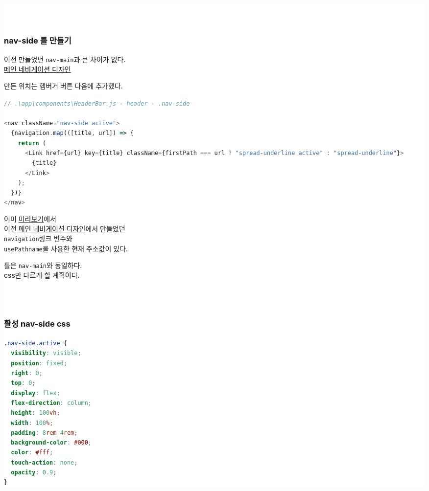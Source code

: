 <br><br>

### nav-side 틀 만들기

이전 만들었던 `nav-main`과 큰 차이가 없다.  
[메인 네비게이션 디자인](blog-development-header-navigation-design)

만든 위치는
햄버거 버튼 다음에 추가했다.

```js
// .\app\components\HeaderBar.js - header - .nav-side

<nav className="nav-side active">
  {navigation.map(([title, url]) => {
    return (
      <Link href={url} key={title} className={firstPath === url ? "spread-underline active" : "spread-underline"}>
        {title}
      </Link>
    );
  })}
</nav>
```

이미 [미리보기](#preview)에서  
이전 [메인 네비게이션 디자인](blog-development-header-navigation-design)에서 만들었던  
`navigation`링크 변수와  
`usePathname`을 사용한 현재 주소값이 있다.

틀은 `nav-main`와 동일하다.  
css만 다르게 할 계획이다.

<br><br>

### 활성 nav-side css

```css
.nav-side.active {
  visibility: visible;
  position: fixed;
  right: 0;
  top: 0;
  display: flex;
  flex-direction: column;
  height: 100vh;
  width: 100%;
  padding: 8rem 4rem;
  background-color: #000;
  color: #fff;
  touch-action: none;
  opacity: 0.9;
}
```
